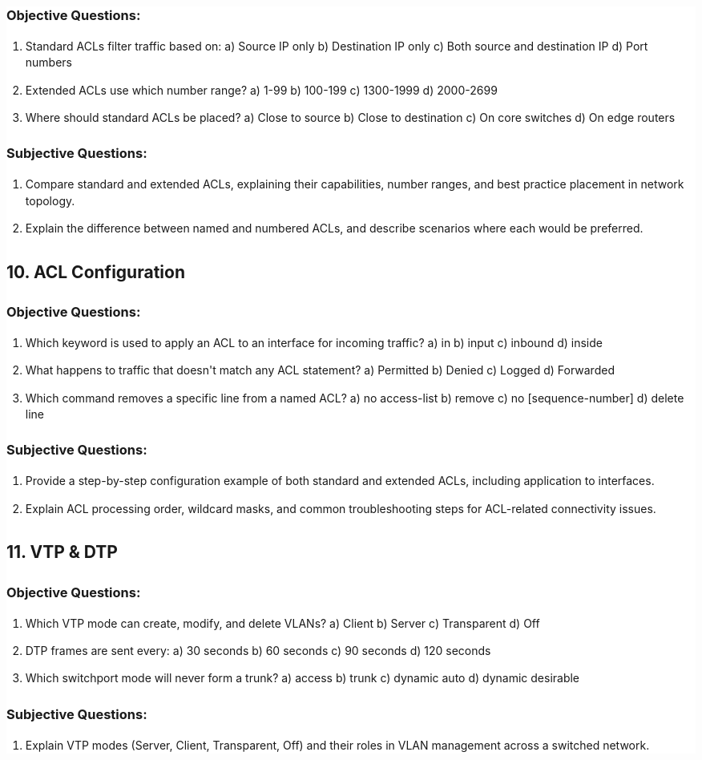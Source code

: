 ### Objective Questions:
1. Standard ACLs filter traffic based on:
   a) Source IP only  b) Destination IP only  c) Both source and destination IP  d) Port numbers

2. Extended ACLs use which number range?
   a) 1-99  b) 100-199  c) 1300-1999  d) 2000-2699

3. Where should standard ACLs be placed?
   a) Close to source  b) Close to destination  c) On core switches  d) On edge routers

### Subjective Questions:
1. Compare standard and extended ACLs, explaining their capabilities, number ranges, and best practice placement in network topology.

2. Explain the difference between named and numbered ACLs, and describe scenarios where each would be preferred.

## 10. ACL Configuration

### Objective Questions:
1. Which keyword is used to apply an ACL to an interface for incoming traffic?
   a) in  b) input  c) inbound  d) inside

2. What happens to traffic that doesn't match any ACL statement?
   a) Permitted  b) Denied  c) Logged  d) Forwarded

3. Which command removes a specific line from a named ACL?
   a) no access-list  b) remove  c) no [sequence-number]  d) delete line

### Subjective Questions:
1. Provide a step-by-step configuration example of both standard and extended ACLs, including application to interfaces.

2. Explain ACL processing order, wildcard masks, and common troubleshooting steps for ACL-related connectivity issues.

## 11. VTP & DTP

### Objective Questions:
1. Which VTP mode can create, modify, and delete VLANs?
   a) Client  b) Server  c) Transparent  d) Off

2. DTP frames are sent every:
   a) 30 seconds  b) 60 seconds  c) 90 seconds  d) 120 seconds

3. Which switchport mode will never form a trunk?
   a) access  b) trunk  c) dynamic auto  d) dynamic desirable

### Subjective Questions:
1. Explain VTP modes (Server, Client, Transparent, Off) and their roles in VLAN management across a switched network.

